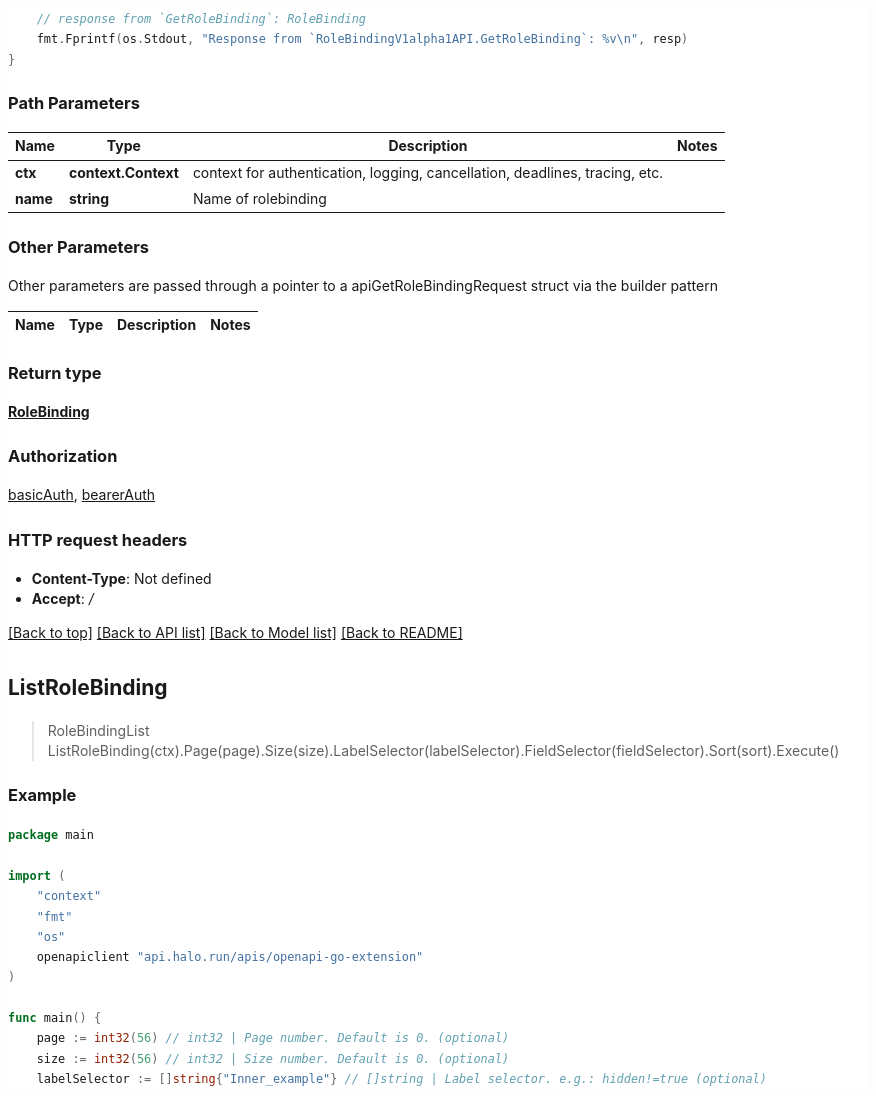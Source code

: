 ```go
	// response from `GetRoleBinding`: RoleBinding
	fmt.Fprintf(os.Stdout, "Response from `RoleBindingV1alpha1API.GetRoleBinding`: %v\n", resp)
}
```

### Path Parameters


Name | Type | Description  | Notes
------------- | ------------- | ------------- | -------------
**ctx** | **context.Context** | context for authentication, logging, cancellation, deadlines, tracing, etc.
**name** | **string** | Name of rolebinding | 

### Other Parameters

Other parameters are passed through a pointer to a apiGetRoleBindingRequest struct via the builder pattern


Name | Type | Description  | Notes
------------- | ------------- | ------------- | -------------


### Return type

[**RoleBinding**](RoleBinding.md)

### Authorization

[basicAuth](../README.md#basicAuth), [bearerAuth](../README.md#bearerAuth)

### HTTP request headers

- **Content-Type**: Not defined
- **Accept**: */*

[[Back to top]](#) [[Back to API list]](../README.md#documentation-for-api-endpoints)
[[Back to Model list]](../README.md#documentation-for-models)
[[Back to README]](../README.md)


## ListRoleBinding

> RoleBindingList ListRoleBinding(ctx).Page(page).Size(size).LabelSelector(labelSelector).FieldSelector(fieldSelector).Sort(sort).Execute()





### Example

```go
package main

import (
	"context"
	"fmt"
	"os"
	openapiclient "api.halo.run/apis/openapi-go-extension"
)

func main() {
	page := int32(56) // int32 | Page number. Default is 0. (optional)
	size := int32(56) // int32 | Size number. Default is 0. (optional)
	labelSelector := []string{"Inner_example"} // []string | Label selector. e.g.: hidden!=true (optional)
```